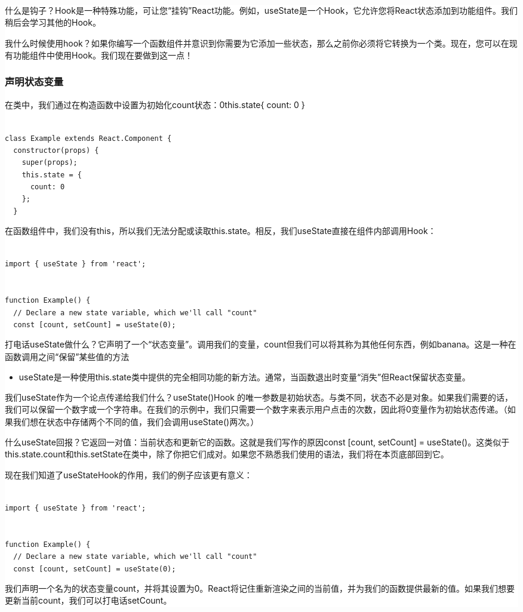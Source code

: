   什么是钩子？Hook是一种特殊功能，可让您“挂钩”React功能。例如，useState是一个Hook，它允许您将React状态添加到功能组件。我们稍后会学习其他的Hook。


  我什么时候使用hook？如果你编写一个函数组件并意识到你需要为它添加一些状态，那么之前你必须将它转换为一个类。现在，您可以在现有功能组件中使用Hook。我们现在要做到这一点！


  ### 声明状态变量

  在类中，我们通过在构造函数中设置为初始化count状态：0this.state{ count: 0 }

  ```language

  class Example extends React.Component {
    constructor(props) {
      super(props);
      this.state = {
        count: 0
      };
    }
  ```

  在函数组件中，我们没有this，所以我们无法分配或读取this.state。相反，我们useState直接在组件内部调用Hook：

  ```language

  import { useState } from 'react';


  function Example() {
    // Declare a new state variable, which we'll call "count"
    const [count, setCount] = useState(0);
  ```

  打电话useState做什么？它声明了一个“状态变量”。调用我们的变量，count但我们可以将其称为其他任何东西，例如banana。这是一种在函数调用之间“保留”某些值的方法
  - useState是一种使用this.state类中提供的完全相同功能的新方法。通常，当函数退出时变量“消失”但React保留状态变量。


  我们useState作为一个论点传递给我们什么？useState()Hook
  的唯一参数是初始状态。与类不同，状态不必是对象。如果我们需要的话，我们可以保留一个数字或一个字符串。在我们的示例中，我们只需要一个数字来表示用户点击的次数，因此将0变量作为初始状态传递。（如果我们想在状态中存储两个不同的值，我们会调用useState()两次。）


  什么useState回报？它返回一对值：当前状态和更新它的函数。这就是我们写作的原因const [count, setCount] =
  useState()。这类似于this.state.count和this.setState在类中，除了你把它们成对。如果您不熟悉我们使用的语法，我们将在本页底部回到它。


  现在我们知道了useStateHook的作用，我们的例子应该更有意义：

  ```language

  import { useState } from 'react';


  function Example() {
    // Declare a new state variable, which we'll call "count"
    const [count, setCount] = useState(0);
  ```

  我们声明一个名为的状态变量count，并将其设置为0。React将记住重新渲染之间的当前值，并为我们的函数提供最新的值。如果我们想要更新当前count，我们可以打电话setCount。
